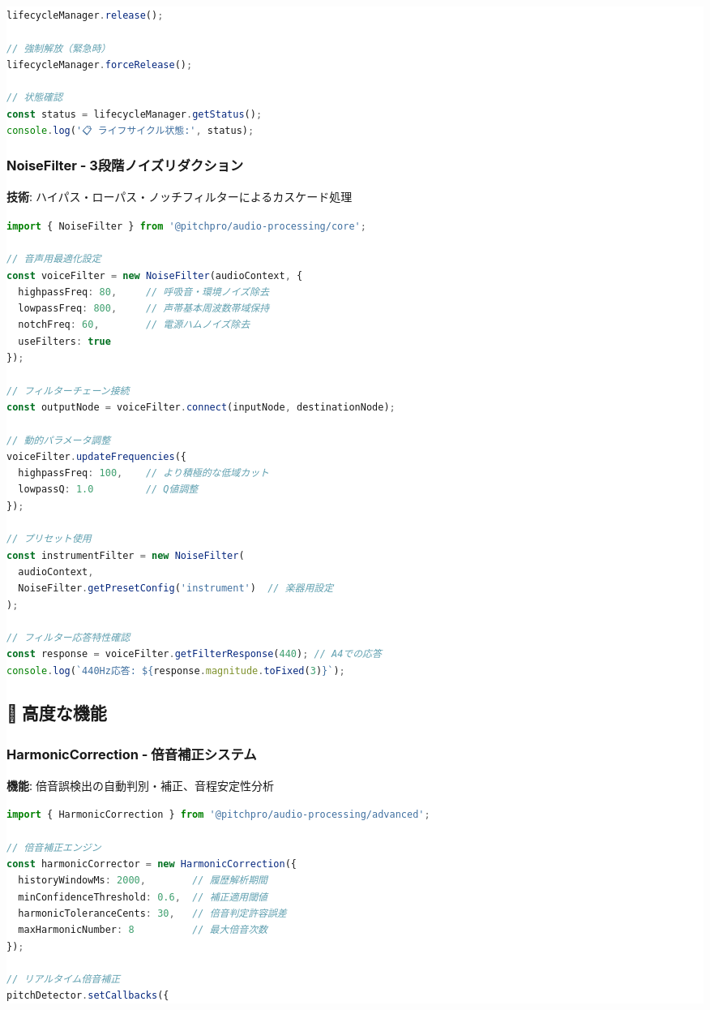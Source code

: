 ```typescript
lifecycleManager.release();

// 強制解放（緊急時）
lifecycleManager.forceRelease();

// 状態確認
const status = lifecycleManager.getStatus();
console.log('📋 ライフサイクル状態:', status);
```

### NoiseFilter - 3段階ノイズリダクション

**技術**: ハイパス・ローパス・ノッチフィルターによるカスケード処理

```typescript
import { NoiseFilter } from '@pitchpro/audio-processing/core';

// 音声用最適化設定
const voiceFilter = new NoiseFilter(audioContext, {
  highpassFreq: 80,     // 呼吸音・環境ノイズ除去
  lowpassFreq: 800,     // 声帯基本周波数帯域保持
  notchFreq: 60,        // 電源ハムノイズ除去
  useFilters: true
});

// フィルターチェーン接続
const outputNode = voiceFilter.connect(inputNode, destinationNode);

// 動的パラメータ調整
voiceFilter.updateFrequencies({
  highpassFreq: 100,    // より積極的な低域カット
  lowpassQ: 1.0         // Q値調整
});

// プリセット使用
const instrumentFilter = new NoiseFilter(
  audioContext, 
  NoiseFilter.getPresetConfig('instrument')  // 楽器用設定
);

// フィルター応答特性確認
const response = voiceFilter.getFilterResponse(440); // A4での応答
console.log(`440Hz応答: ${response.magnitude.toFixed(3)}`);
```

## 🔧 高度な機能

### HarmonicCorrection - 倍音補正システム

**機能**: 倍音誤検出の自動判別・補正、音程安定性分析

```typescript
import { HarmonicCorrection } from '@pitchpro/audio-processing/advanced';

// 倍音補正エンジン
const harmonicCorrector = new HarmonicCorrection({
  historyWindowMs: 2000,        // 履歴解析期間
  minConfidenceThreshold: 0.6,  // 補正適用閾値
  harmonicToleranceCents: 30,   // 倍音判定許容誤差
  maxHarmonicNumber: 8          // 最大倍音次数
});

// リアルタイム倍音補正
pitchDetector.setCallbacks({
```